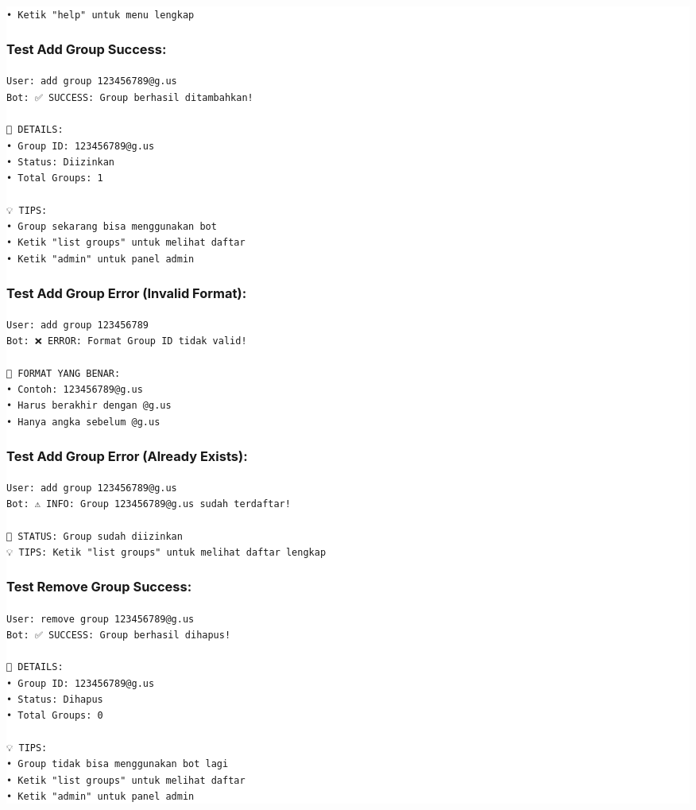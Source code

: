 ```
• Ketik "help" untuk menu lengkap
```

### **Test Add Group Success:**
```
User: add group 123456789@g.us
Bot: ✅ SUCCESS: Group berhasil ditambahkan!

📝 DETAILS:
• Group ID: 123456789@g.us
• Status: Diizinkan
• Total Groups: 1

💡 TIPS:
• Group sekarang bisa menggunakan bot
• Ketik "list groups" untuk melihat daftar
• Ketik "admin" untuk panel admin
```

### **Test Add Group Error (Invalid Format):**
```
User: add group 123456789
Bot: ❌ ERROR: Format Group ID tidak valid!

📝 FORMAT YANG BENAR:
• Contoh: 123456789@g.us
• Harus berakhir dengan @g.us
• Hanya angka sebelum @g.us
```

### **Test Add Group Error (Already Exists):**
```
User: add group 123456789@g.us
Bot: ⚠️ INFO: Group 123456789@g.us sudah terdaftar!

📝 STATUS: Group sudah diizinkan
💡 TIPS: Ketik "list groups" untuk melihat daftar lengkap
```

### **Test Remove Group Success:**
```
User: remove group 123456789@g.us
Bot: ✅ SUCCESS: Group berhasil dihapus!

📝 DETAILS:
• Group ID: 123456789@g.us
• Status: Dihapus
• Total Groups: 0

💡 TIPS:
• Group tidak bisa menggunakan bot lagi
• Ketik "list groups" untuk melihat daftar
• Ketik "admin" untuk panel admin
```
